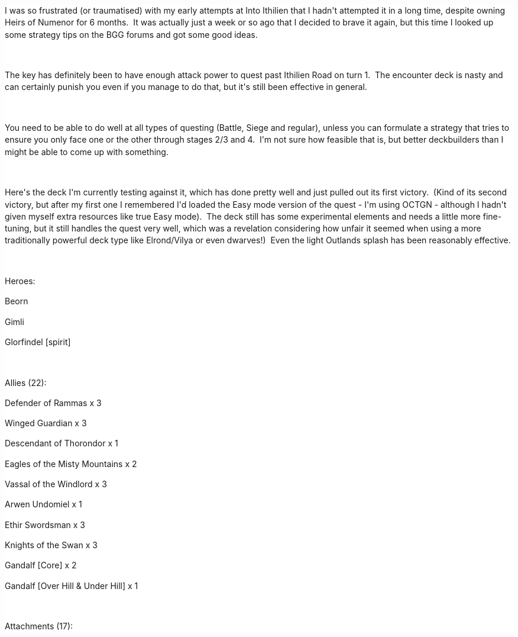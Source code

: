 I was so frustrated (or traumatised) with my early attempts at Into Ithilien that I hadn't attempted it in a long time, despite owning Heirs of Numenor for 6 months.  It was actually just a week or so ago that I decided to brave it again, but this time I looked up some strategy tips on the BGG forums and got some good ideas.

 

The key has definitely been to have enough attack power to quest past Ithilien Road on turn 1.  The encounter deck is nasty and can certainly punish you even if you manage to do that, but it's still been effective in general.

 

You need to be able to do well at all types of questing (Battle, Siege and regular), unless you can formulate a strategy that tries to ensure you only face one or the other through stages 2/3 and 4.  I'm not sure how feasible that is, but better deckbuilders than I might be able to come up with something.

 

Here's the deck I'm currently testing against it, which has done pretty well and just pulled out its first victory.  (Kind of its second victory, but after my first one I remembered I'd loaded the Easy mode version of the quest - I'm using OCTGN - although I hadn't given myself extra resources like true Easy mode).  The deck still has some experimental elements and needs a little more fine-tuning, but it still handles the quest very well, which was a revelation considering how unfair it seemed when using a more traditionally powerful deck type like Elrond/Vilya or even dwarves!)  Even the light Outlands splash has been reasonably effective.

 

Heroes:

Beorn

Gimli

Glorfindel [spirit]

 

Allies (22):

Defender of Rammas x 3

Winged Guardian x 3

Descendant of Thorondor x 1

Eagles of the Misty Mountains x 2

Vassal of the Windlord x 3

Arwen Undomiel x 1

Ethir Swordsman x 3

Knights of the Swan x 3

Gandalf [Core] x 2

Gandalf [Over Hill & Under Hill] x 1

 

Attachments (17):
